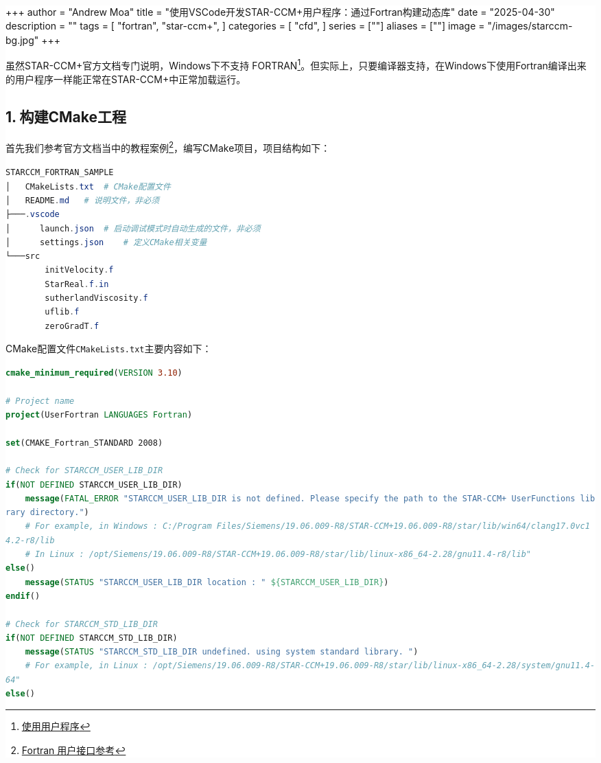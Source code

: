 +++
author = "Andrew Moa"
title = "使用VSCode开发STAR-CCM+用户程序：通过Fortran构建动态库"
date = "2025-04-30"
description = ""
tags = [
    "fortran",
    "star-ccm+",
]
categories = [
    "cfd",
]
series = [""]
aliases = [""]
image = "/images/starccm-bg.jpg"
+++

虽然STAR-CCM+官方文档专门说明，Windows下不支持 FORTRAN[^1]。但实际上，只要编译器支持，在Windows下使用Fortran编译出来的用户程序一样能正常在STAR-CCM+中正常加载运行。

## 1. 构建CMake工程

首先我们参考官方文档当中的教程案例[^2]，编写CMake项目，项目结构如下：
```powershell
STARCCM_FORTRAN_SAMPLE
│   CMakeLists.txt	# CMake配置文件
│   README.md	# 说明文件，非必须
├───.vscode
│      launch.json	# 启动调试模式时自动生成的文件，非必须
│      settings.json	# 定义CMake相关变量
└───src
        initVelocity.f
        StarReal.f.in
        sutherlandViscosity.f
        uflib.f
        zeroGradT.f
```

CMake配置文件`CMakeLists.txt`主要内容如下：
```CMake
cmake_minimum_required(VERSION 3.10)

# Project name
project(UserFortran LANGUAGES Fortran)

set(CMAKE_Fortran_STANDARD 2008)

# Check for STARCCM_USER_LIB_DIR
if(NOT DEFINED STARCCM_USER_LIB_DIR)
    message(FATAL_ERROR "STARCCM_USER_LIB_DIR is not defined. Please specify the path to the STAR-CCM+ UserFunctions library directory.")
    # For example, in Windows : C:/Program Files/Siemens/19.06.009-R8/STAR-CCM+19.06.009-R8/star/lib/win64/clang17.0vc14.2-r8/lib
    # In Linux : /opt/Siemens/19.06.009-R8/STAR-CCM+19.06.009-R8/star/lib/linux-x86_64-2.28/gnu11.4-r8/lib"
else()
    message(STATUS "STARCCM_USER_LIB_DIR location : " ${STARCCM_USER_LIB_DIR})
endif()

# Check for STARCCM_STD_LIB_DIR
if(NOT DEFINED STARCCM_STD_LIB_DIR)
    message(STATUS "STARCCM_STD_LIB_DIR undefined. using system standard library. ")
    # For example, in Linux : /opt/Siemens/19.06.009-R8/STAR-CCM+19.06.009-R8/star/lib/linux-x86_64-2.28/system/gnu11.4-64"
else()
```

[^1]: [使用用户程序](https://www.topcfd.cn/Ebook/STARCCMP/GUID-9665BF40-46BC-44F0-95F9-7E20766E8109.html)
[^2]: [Fortran 用户接口参考](https://www.topcfd.cn/Ebook/STARCCMP/GUID-D7CE8E3A-522F-4966-BA1D-E96E7FB1E13C.html)
[^3]: [STAR-CCM+二次开发——User Code](https://www.cnblogs.com/liusuanyatong/p/12288458.html)